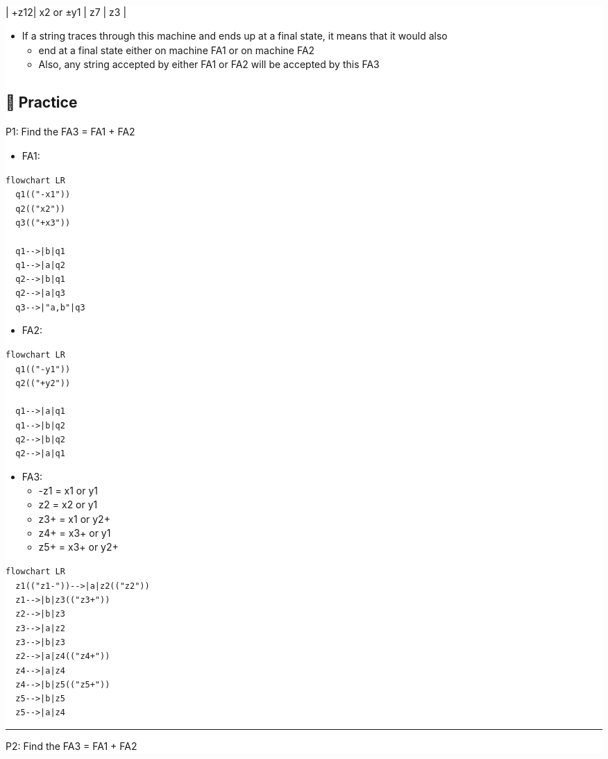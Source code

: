 | +z12| x2 or ±y1 | z7 | z3 |

- If a string traces through this machine and ends up at a final state, it means that it would also
  - end at a final state either on machine FA1 or on machine FA2 
  - Also, any string accepted by ei­ther FA1 or FA2 will be accepted by this FA3


📝 Practice
---
P1: Find the FA3 = FA1 + FA2

- FA1: 
```mermaid
flowchart LR
  q1(("-x1"))
  q2(("x2"))
  q3(("+x3"))

  q1-->|b|q1
  q1-->|a|q2
  q2-->|b|q1
  q2-->|a|q3
  q3-->|"a,b"|q3
```
- FA2:
```mermaid
flowchart LR
  q1(("-y1"))
  q2(("+y2"))

  q1-->|a|q1
  q1-->|b|q2
  q2-->|b|q2
  q2-->|a|q1
```
- FA3:
  - -z1 = x1 or y1
  - z2 = x2 or y1
  - z3+ = x1 or y2+
  - z4+ = x3+ or y1
  - z5+ = x3+ or y2+
```mermaid
flowchart LR
  z1(("z1-"))-->|a|z2(("z2"))
  z1-->|b|z3(("z3+"))
  z2-->|b|z3
  z3-->|a|z2
  z3-->|b|z3
  z2-->|a|z4(("z4+"))
  z4-->|a|z4
  z4-->|b|z5(("z5+"))
  z5-->|b|z5
  z5-->|a|z4
```
- ---
P2: Find the FA3 = FA1 + FA2
